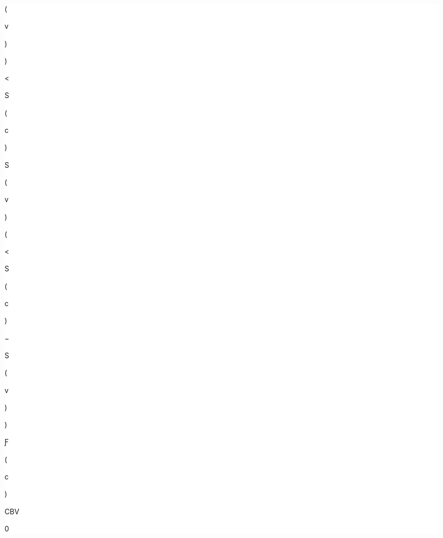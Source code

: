 (

v

)

)

<

S

(

c

)

>

S

(

v

)

(

<

S

(

c

)

>

−

S

(

v

)

)

Ƒ

(

c

)

CBV

0
